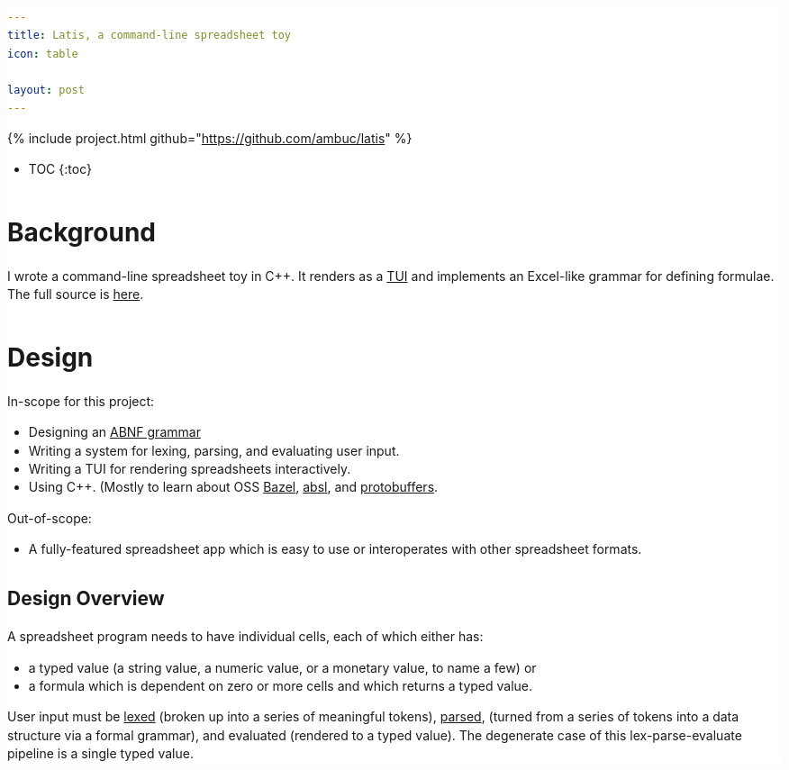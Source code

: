 ```yaml
---
title: Latis, a command-line spreadsheet toy
icon: table

layout: post
---
```


{% include project.html 
   github="https://github.com/ambuc/latis" %}

* TOC
{:toc}

# Background

I wrote a command-line spreadsheet toy in C++. It renders as a
[TUI](https://en.wikipedia.org/wiki/Text-based_user_interface) and implements an
Excel-like grammar for defining formulae. The full source is
[here](https://github.com/ambuc/latis).

# Design

In-scope for this project:

*  Designing an [ABNF grammar](https://en.wikipedia.org/wiki/Augmented_Backus%E2%80%93Naur_form)
*  Writing a system for lexing, parsing, and evaluating user input.
*  Writing a TUI for rendering spreadsheets interactively.
*  Using C++. (Mostly to learn about OSS [Bazel](https://bazel.build/),
   [absl](https://abseil.io/docs/cpp/), and
   [protobuffers](https://developers.google.com/protocol-buffers).

Out-of-scope:

*  A fully-featured spreadsheet app which is easy to use or interoperates with
   other spreadsheet formats.

## Design Overview

A spreadsheet program needs to have individual cells, each of which either has:

*  a typed value (a string value, a numeric value, or a monetary value, to name
   a few) or
*  a formula which is dependent on zero or more cells and which returns a typed
   value.

User input must be [lexed](https://en.wikipedia.org/wiki/Lexical_analysis)
(broken up into a series of meaningful tokens),
[parsed](https://en.wikipedia.org/wiki/Parsing#Parser), (turned from a series of
tokens into a data structure via a formal grammar), and evaluated (rendered to a
typed value). The degenerate case of this lex-parse-evaluate pipeline is a
single typed value.
